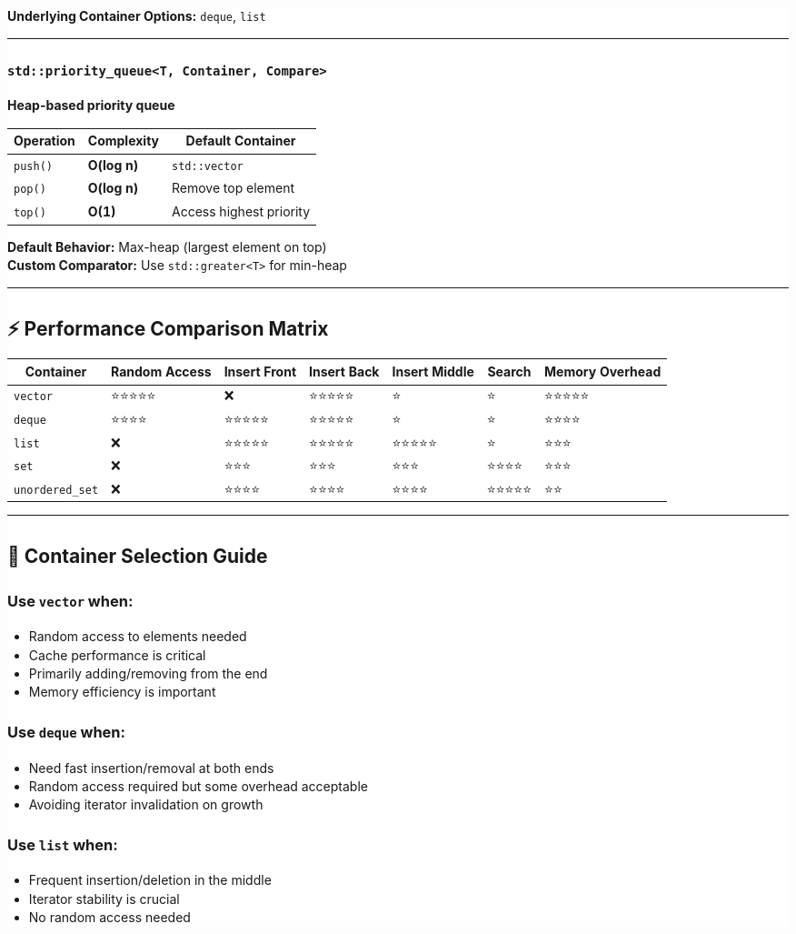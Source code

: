 **Underlying Container Options:** `deque`, `list`

---

### `std::priority_queue<T, Container, Compare>`
**Heap-based priority queue**

| Operation | Complexity | Default Container |
|-----------|------------|-------------------|
| `push()` | **O(log n)** | `std::vector` |
| `pop()` | **O(log n)** | Remove top element |
| `top()` | **O(1)** | Access highest priority |

**Default Behavior:** Max-heap (largest element on top)  
**Custom Comparator:** Use `std::greater<T>` for min-heap

---

## ⚡ Performance Comparison Matrix

| Container | Random Access | Insert Front | Insert Back | Insert Middle | Search | Memory Overhead |
|-----------|---------------|--------------|-------------|---------------|--------|-----------------|
| `vector` | ⭐⭐⭐⭐⭐ | ❌ | ⭐⭐⭐⭐⭐ | ⭐ | ⭐ | ⭐⭐⭐⭐⭐ |
| `deque` | ⭐⭐⭐⭐ | ⭐⭐⭐⭐⭐ | ⭐⭐⭐⭐⭐ | ⭐ | ⭐ | ⭐⭐⭐⭐ |
| `list` | ❌ | ⭐⭐⭐⭐⭐ | ⭐⭐⭐⭐⭐ | ⭐⭐⭐⭐⭐ | ⭐ | ⭐⭐⭐ |
| `set` | ❌ | ⭐⭐⭐ | ⭐⭐⭐ | ⭐⭐⭐ | ⭐⭐⭐⭐ | ⭐⭐⭐ |
| `unordered_set` | ❌ | ⭐⭐⭐⭐ | ⭐⭐⭐⭐ | ⭐⭐⭐⭐ | ⭐⭐⭐⭐⭐ | ⭐⭐ |

---

## 🎯 Container Selection Guide

### **Use `vector` when:**
- Random access to elements needed
- Cache performance is critical
- Primarily adding/removing from the end
- Memory efficiency is important

### **Use `deque` when:**
- Need fast insertion/removal at both ends
- Random access required but some overhead acceptable
- Avoiding iterator invalidation on growth

### **Use `list` when:**
- Frequent insertion/deletion in the middle
- Iterator stability is crucial
- No random access needed
